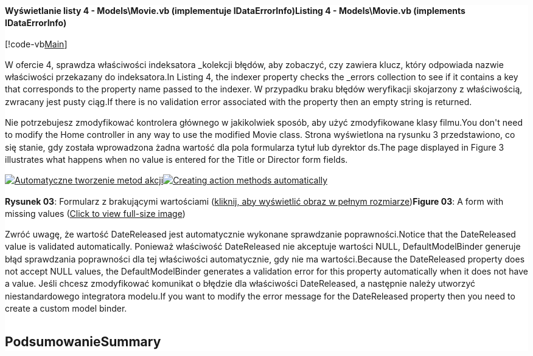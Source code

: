 <span data-ttu-id="b1c5e-193">**Wyświetlanie listy 4 - Models\Movie.vb (implementuje IDataErrorInfo)**</span><span class="sxs-lookup"><span data-stu-id="b1c5e-193">**Listing 4 - Models\Movie.vb (implements IDataErrorInfo)**</span></span>

[!code-vb[Main](validating-with-the-idataerrorinfo-interface-vb/samples/sample7.vb)]

<span data-ttu-id="b1c5e-194">W ofercie 4, sprawdza właściwości indeksatora \_kolekcji błędów, aby zobaczyć, czy zawiera klucz, który odpowiada nazwie właściwości przekazany do indeksatora.</span><span class="sxs-lookup"><span data-stu-id="b1c5e-194">In Listing 4, the indexer property checks the \_errors collection to see if it contains a key that corresponds to the property name passed to the indexer.</span></span> <span data-ttu-id="b1c5e-195">W przypadku braku błędów weryfikacji skojarzony z właściwością, zwracany jest pusty ciąg.</span><span class="sxs-lookup"><span data-stu-id="b1c5e-195">If there is no validation error associated with the property then an empty string is returned.</span></span>

<span data-ttu-id="b1c5e-196">Nie potrzebujesz zmodyfikować kontrolera głównego w jakikolwiek sposób, aby użyć zmodyfikowane klasy filmu.</span><span class="sxs-lookup"><span data-stu-id="b1c5e-196">You don't need to modify the Home controller in any way to use the modified Movie class.</span></span> <span data-ttu-id="b1c5e-197">Strona wyświetlona na rysunku 3 przedstawiono, co się stanie, gdy została wprowadzona żadna wartość dla pola formularza tytuł lub dyrektor ds.</span><span class="sxs-lookup"><span data-stu-id="b1c5e-197">The page displayed in Figure 3 illustrates what happens when no value is entered for the Title or Director form fields.</span></span>


<span data-ttu-id="b1c5e-198">[![Automatyczne tworzenie metod akcji](validating-with-the-idataerrorinfo-interface-vb/_static/image3.jpg)](validating-with-the-idataerrorinfo-interface-vb/_static/image5.png)</span><span class="sxs-lookup"><span data-stu-id="b1c5e-198">[![Creating action methods automatically](validating-with-the-idataerrorinfo-interface-vb/_static/image3.jpg)](validating-with-the-idataerrorinfo-interface-vb/_static/image5.png)</span></span>

<span data-ttu-id="b1c5e-199">**Rysunek 03**: Formularz z brakującymi wartościami ([kliknij, aby wyświetlić obraz w pełnym rozmiarze](validating-with-the-idataerrorinfo-interface-vb/_static/image6.png))</span><span class="sxs-lookup"><span data-stu-id="b1c5e-199">**Figure 03**: A form with missing values ([Click to view full-size image](validating-with-the-idataerrorinfo-interface-vb/_static/image6.png))</span></span>


<span data-ttu-id="b1c5e-200">Zwróć uwagę, że wartość DateReleased jest automatycznie wykonane sprawdzanie poprawności.</span><span class="sxs-lookup"><span data-stu-id="b1c5e-200">Notice that the DateReleased value is validated automatically.</span></span> <span data-ttu-id="b1c5e-201">Ponieważ właściwość DateReleased nie akceptuje wartości NULL, DefaultModelBinder generuje błąd sprawdzania poprawności dla tej właściwości automatycznie, gdy nie ma wartości.</span><span class="sxs-lookup"><span data-stu-id="b1c5e-201">Because the DateReleased property does not accept NULL values, the DefaultModelBinder generates a validation error for this property automatically when it does not have a value.</span></span> <span data-ttu-id="b1c5e-202">Jeśli chcesz zmodyfikować komunikat o błędzie dla właściwości DateReleased, a następnie należy utworzyć niestandardowego integratora modelu.</span><span class="sxs-lookup"><span data-stu-id="b1c5e-202">If you want to modify the error message for the DateReleased property then you need to create a custom model binder.</span></span>

## <a name="summary"></a><span data-ttu-id="b1c5e-203">Podsumowanie</span><span class="sxs-lookup"><span data-stu-id="b1c5e-203">Summary</span></span>
